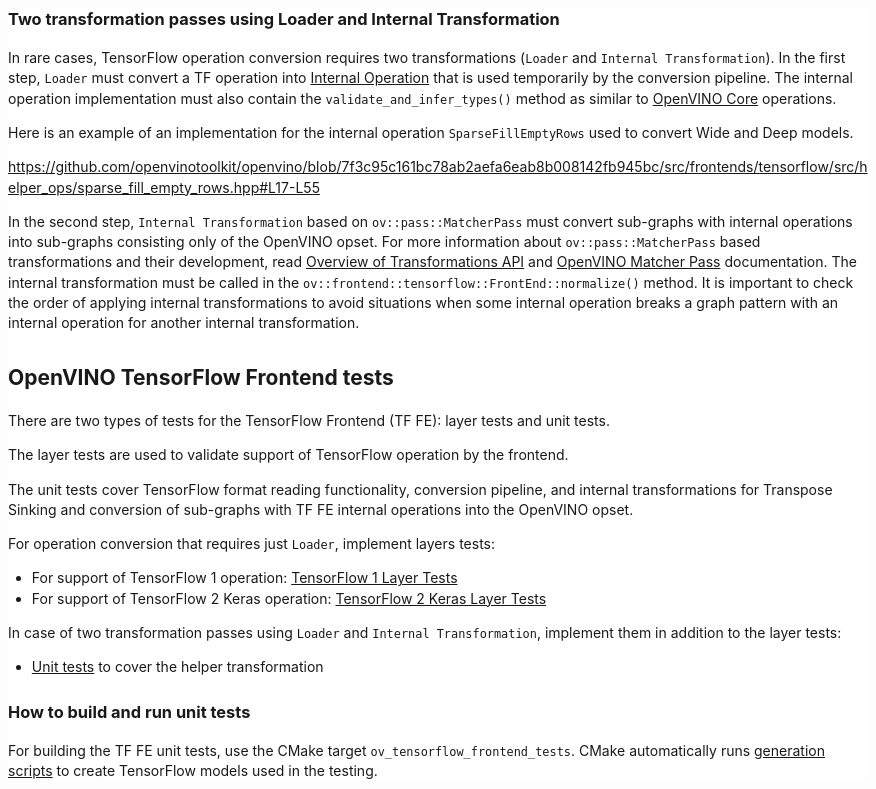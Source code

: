 ### Two transformation passes using Loader and Internal Transformation

In rare cases, TensorFlow operation conversion requires two transformations (`Loader` and `Internal Transformation`).
In the first step, `Loader` must convert a TF operation into [Internal Operation](../tensorflow_common/helper_ops) that is used temporarily by the conversion pipeline.
The internal operation implementation must also contain the `validate_and_infer_types()` method as similar to [OpenVINO Core](https://docs.openvino.ai/2024/api/c_cpp_api/group__ov__ops__cpp__api.html) operations.

Here is an example of an implementation for the internal operation `SparseFillEmptyRows` used to convert Wide and Deep models.

https://github.com/openvinotoolkit/openvino/blob/7f3c95c161bc78ab2aefa6eab8b008142fb945bc/src/frontends/tensorflow/src/helper_ops/sparse_fill_empty_rows.hpp#L17-L55

In the second step, `Internal Transformation` based on `ov::pass::MatcherPass` must convert sub-graphs with internal operations into sub-graphs consisting only of the OpenVINO opset.
For more information about `ov::pass::MatcherPass` based transformations and their development, read [Overview of Transformations API](https://docs.openvino.ai/2024/documentation/openvino-extensibility/transformation-api.html)
and [OpenVINO Matcher Pass](https://docs.openvino.ai/2024/documentation/openvino-extensibility/transformation-api/matcher-pass.html) documentation.
The internal transformation must be called in the `ov::frontend::tensorflow::FrontEnd::normalize()` method.
It is important to check the order of applying internal transformations to avoid situations when some internal operation
breaks a graph pattern with an internal operation for another internal transformation.

## OpenVINO TensorFlow Frontend tests

There are two types of tests for the TensorFlow Frontend (TF FE): layer tests and unit tests.

The layer tests are used to validate support of TensorFlow operation by the frontend.

The unit tests cover TensorFlow format reading functionality, conversion pipeline, and internal transformations
for Transpose Sinking and conversion of sub-graphs with TF FE internal operations into the OpenVINO opset.

For operation conversion that requires just `Loader`, implement layers tests:
* For support of TensorFlow 1 operation: [TensorFlow 1 Layer Tests](../../../tests/layer_tests/tensorflow_tests)
* For support of TensorFlow 2 Keras operation: [TensorFlow 2 Keras Layer Tests](../../../tests/layer_tests/tensorflow2_keras_tests)

In case of two transformation passes using `Loader` and `Internal Transformation`, implement them in addition to the layer tests:
* [Unit tests](./tests) to cover the helper transformation

### How to build and run unit tests

For building the TF FE unit tests, use the CMake target `ov_tensorflow_frontend_tests`. CMake automatically runs
[generation scripts](./tests/test_models/gen_scripts) to create TensorFlow models used in the testing.
